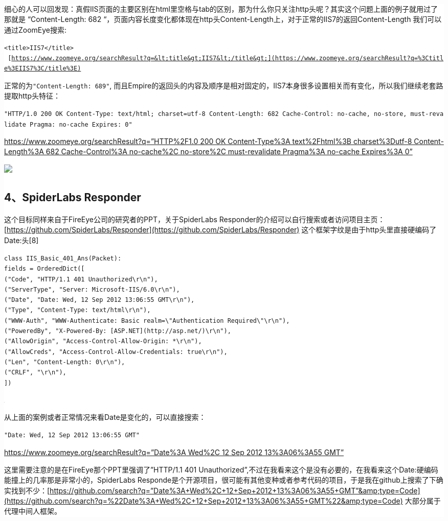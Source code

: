 细心的人可以回发现：真假IIS页面的主要区别在html里空格与tab的区别，那为什么你只关注http头呢？其实这个问题上面的例子就用过了那就是 “Content-Length: 682 “，页面内容长度变化都体现在http头Content-Length上，对于正常的IIS7的返回Content-Length 我们可以通过ZoomEye搜索:

<code>&lt;title&gt;IIS7&lt;/title&gt;<br>
[https://www.zoomeye.org/searchResult?q=&lt;title&gt;IIS7&lt;/title&gt;](https://www.zoomeye.org/searchResult?q=%3Ctitle%3EIIS7%3C/title%3E)</code>

正常的为`"Content-Length: 689"`, 而且Empire的返回头的内容及顺序是相对固定的，IIS7本身很多设置相关而有变化，所以我们继续老套路提取http头特征：

`"HTTP/1.0 200 OK Content-Type: text/html; charset=utf-8 Content-Length: 682 Cache-Control: no-cache, no-store, must-revalidate Pragma: no-cache Expires: 0"`

[https://www.zoomeye.org/searchResult?q=”HTTP%2F1.0 200 OK Content-Type%3A text%2Fhtml%3B charset%3Dutf-8 Content-Length%3A 682 Cache-Control%3A no-cache%2C no-store%2C must-revalidate Pragma%3A no-cache Expires%3A 0”](https://www.zoomeye.org/searchResult?q=%22HTTP%2F1.0%20200%20OK%20Content-Type%3A%20text%2Fhtml%3B%20charset%3Dutf-8%20Content-Length%3A%20682%20Cache-Control%3A%20no-cache%2C%20no-store%2C%20must-revalidate%20Pragma%3A%20no-cache%20Expires%3A%200%22)

[![](https://p5.ssl.qhimg.com/t01c8512b09a7079929.png)](https://p5.ssl.qhimg.com/t01c8512b09a7079929.png)



## 4、SpiderLabs Responder

这个目标同样来自于FireEye公司的研究者的PPT，关于SpiderLabs Responder的介绍可以自行搜索或者访问项目主页：[https://github.com/SpiderLabs/Responder](https://github.com/SpiderLabs/Responder) 这个框架字纹是由于http头里直接硬编码了Date:头[8]

```
class IIS_Basic_401_Ans(Packet):
fields = OrderedDict([
("Code", "HTTP/1.1 401 Unauthorized\r\n"),
("ServerType", "Server: Microsoft-IIS/6.0\r\n"),
("Date", "Date: Wed, 12 Sep 2012 13:06:55 GMT\r\n"),
("Type", "Content-Type: text/html\r\n"),
("WWW-Auth", "WWW-Authenticate: Basic realm=\"Authentication Required\"\r\n"),
("PoweredBy", "X-Powered-By: [ASP.NET](http://asp.net/)\r\n"),
("AllowOrigin", "Access-Control-Allow-Origin: *\r\n"),
("AllowCreds", "Access-Control-Allow-Credentials: true\r\n"),
("Len", "Content-Length: 0\r\n"),
("CRLF", "\r\n"),
])
```

[![](data:image/png;base64,iVBORw0KGgoAAAANSUhEUgAAAAEAAAABCAYAAAAfFcSJAAAAAXNSR0IArs4c6QAAAARnQU1BAACxjwv8YQUAAAAJcEhZcwAADsQAAA7EAZUrDhsAAAANSURBVBhXYzh8+PB/AAffA0nNPuCLAAAAAElFTkSuQmCC)](https://p1.ssl.qhimg.com/t017b229e574d604cad.png)

从上面的案例或者正常情况来看Date是变化的，可以直接搜索：

`"Date: Wed, 12 Sep 2012 13:06:55 GMT"`

[https://www.zoomeye.org/searchResult?q=”Date%3A Wed%2C 12 Sep 2012 13%3A06%3A55 GMT”](https://www.zoomeye.org/searchResult?q=%22Date%3A%20Wed%2C%2012%20Sep%202012%2013%3A06%3A55%20GMT%22)

这里需要注意的是在FireEye那个PPT里强调了”HTTP/1.1 401 Unauthorized”,不过在我看来这个是没有必要的，在我看来这个Date:硬编码能撞上的几率那是非常小的，SpiderLabs Responde是个开源项目，很可能有其他变种或者参考代码的项目，于是我在github上搜索了下确实找到不少：[https://github.com/search?q=”Date%3A+Wed%2C+12+Sep+2012+13%3A06%3A55+GMT”&amp;type=Code](https://github.com/search?q=%22Date%3A+Wed%2C+12+Sep+2012+13%3A06%3A55+GMT%22&amp;type=Code) 大部分属于代理中间人框架。
